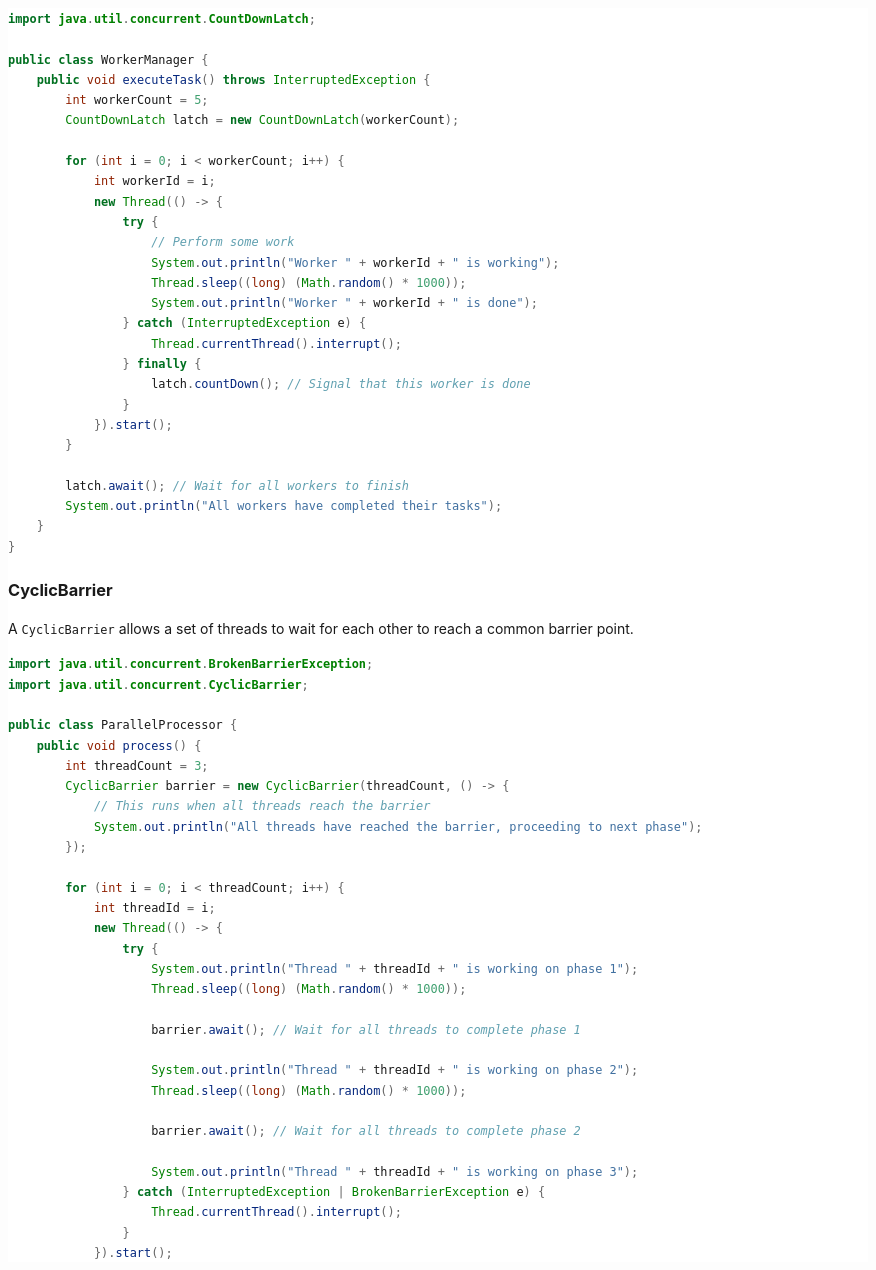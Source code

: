 ```java
import java.util.concurrent.CountDownLatch;

public class WorkerManager {
    public void executeTask() throws InterruptedException {
        int workerCount = 5;
        CountDownLatch latch = new CountDownLatch(workerCount);
        
        for (int i = 0; i < workerCount; i++) {
            int workerId = i;
            new Thread(() -> {
                try {
                    // Perform some work
                    System.out.println("Worker " + workerId + " is working");
                    Thread.sleep((long) (Math.random() * 1000));
                    System.out.println("Worker " + workerId + " is done");
                } catch (InterruptedException e) {
                    Thread.currentThread().interrupt();
                } finally {
                    latch.countDown(); // Signal that this worker is done
                }
            }).start();
        }
        
        latch.await(); // Wait for all workers to finish
        System.out.println("All workers have completed their tasks");
    }
}
```

### CyclicBarrier

A `CyclicBarrier` allows a set of threads to wait for each other to reach a common barrier point.

```java
import java.util.concurrent.BrokenBarrierException;
import java.util.concurrent.CyclicBarrier;

public class ParallelProcessor {
    public void process() {
        int threadCount = 3;
        CyclicBarrier barrier = new CyclicBarrier(threadCount, () -> {
            // This runs when all threads reach the barrier
            System.out.println("All threads have reached the barrier, proceeding to next phase");
        });
        
        for (int i = 0; i < threadCount; i++) {
            int threadId = i;
            new Thread(() -> {
                try {
                    System.out.println("Thread " + threadId + " is working on phase 1");
                    Thread.sleep((long) (Math.random() * 1000));
                    
                    barrier.await(); // Wait for all threads to complete phase 1
                    
                    System.out.println("Thread " + threadId + " is working on phase 2");
                    Thread.sleep((long) (Math.random() * 1000));
                    
                    barrier.await(); // Wait for all threads to complete phase 2
                    
                    System.out.println("Thread " + threadId + " is working on phase 3");
                } catch (InterruptedException | BrokenBarrierException e) {
                    Thread.currentThread().interrupt();
                }
            }).start();
```
